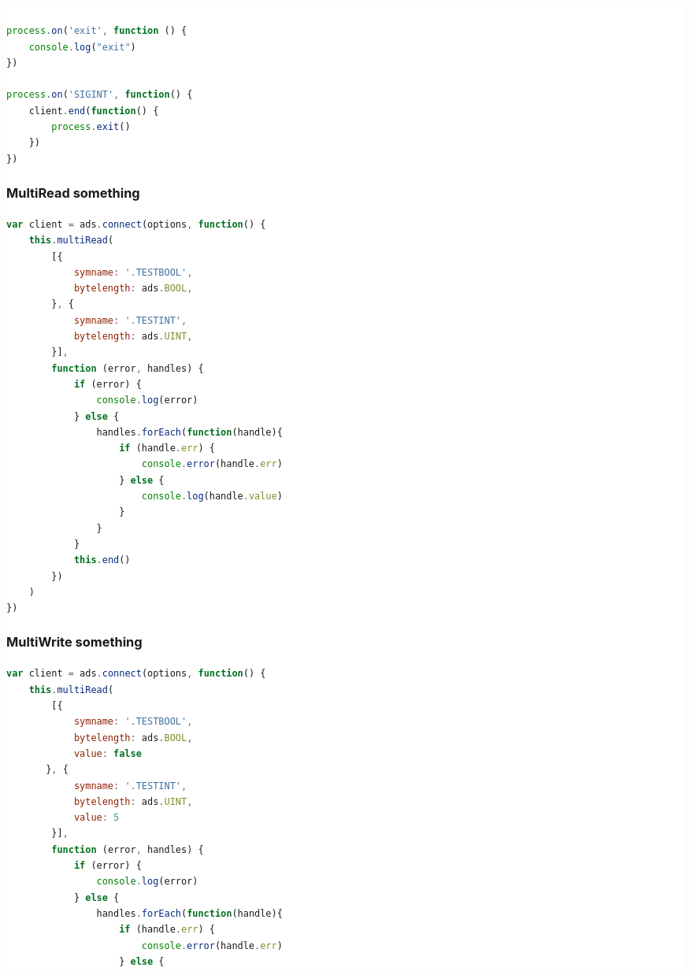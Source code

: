 ```javascript

process.on('exit', function () {
    console.log("exit")
})

process.on('SIGINT', function() {
    client.end(function() {
        process.exit()
    })
})
```

### MultiRead something

```javascript
var client = ads.connect(options, function() {
    this.multiRead(
        [{
            symname: '.TESTBOOL',
            bytelength: ads.BOOL,
        }, {
            symname: '.TESTINT',
            bytelength: ads.UINT,
        }],
        function (error, handles) {
            if (error) {
                console.log(error)
            } else {
                handles.forEach(function(handle){
                    if (handle.err) {
                        console.error(handle.err)
                    } else {
                        console.log(handle.value)
                    }
                }
            }
            this.end()
        })
    )
})
```

### MultiWrite something

```javascript
var client = ads.connect(options, function() {
    this.multiRead(
        [{
            symname: '.TESTBOOL',
            bytelength: ads.BOOL,
            value: false
       }, {
            symname: '.TESTINT',
            bytelength: ads.UINT,
            value: 5
        }],
        function (error, handles) {
            if (error) {
                console.log(error)
            } else {
                handles.forEach(function(handle){
                    if (handle.err) {
                        console.error(handle.err)
                    } else {
```